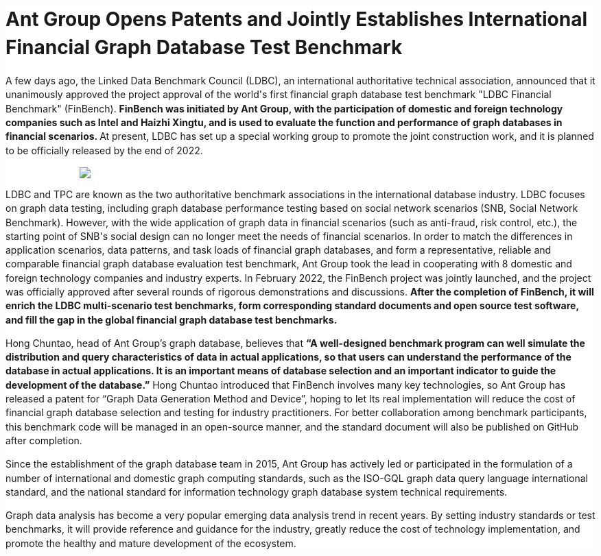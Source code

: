 # Ant Group Opens Patents and Jointly Establishes International Financial Graph Database Test Benchmark

<style>
    img{
        width:75%;
        height:auto;
        margin:0 auto;
        display:block;
    }
</style>

A few days ago, the Linked Data Benchmark Council (LDBC), an international authoritative technical association, announced that it unanimously approved the project approval of the world's first financial graph database test benchmark "LDBC Financial Benchmark" (FinBench). <strong>FinBench was initiated by Ant Group, with the participation of domestic and foreign technology companies such as Intel and Haizhi Xingtu, and is used to evaluate the function and performance of graph databases in financial scenarios. </strong>At present, LDBC has set up a special working group to promote the joint construction work, and it is planned to be officially released by the end of 2022.

![](https://gw.alipayobjects.com/mdn/rms_fa12c2/afts/img/A*KRBPSozDSSAAAAAAAAAAAAAAARQnAQ)

LDBC and TPC are known as the two authoritative benchmark associations in the international database industry. LDBC focuses on graph data testing, including graph database performance testing based on social network scenarios (SNB, Social Network Benchmark). However, with the wide application of graph data in financial scenarios (such as anti-fraud, risk control, etc.), the starting point of SNB's social design can no longer meet the needs of financial scenarios. In order to match the differences in application scenarios, data patterns, and task loads of financial graph databases, and form a representative, reliable and comparable financial graph database evaluation test benchmark, Ant Group took the lead in cooperating with 8 domestic and foreign technology companies and industry experts. In February 2022, the FinBench project was jointly launched, and the project was officially approved after several rounds of rigorous demonstrations and discussions. <strong>After the completion of FinBench, it will enrich the LDBC multi-scenario test benchmarks, form corresponding standard documents and open source test software, and fill the gap in the global financial graph database test benchmarks. </strong>

Hong Chuntao, head of Ant Group’s graph database, believes that <strong>“A well-designed benchmark program can well simulate the distribution and query characteristics of data in actual applications, so that users can understand the performance of the database in actual applications. It is an important means of database selection and an important indicator to guide the development of the database.”</strong> Hong Chuntao introduced that FinBench involves many key technologies, so Ant Group has released a patent for “Graph Data Generation Method and Device”, hoping to let Its real implementation will reduce the cost of financial graph database selection and testing for industry practitioners. For better collaboration among benchmark participants, this benchmark code will be managed in an open-source manner, and the standard document will also be published on GitHub after completion.

Since the establishment of the graph database team in 2015, Ant Group has actively led or participated in the formulation of a number of international and domestic graph computing standards, such as the ISO-GQL graph data query language international standard, and the national standard for information technology graph database system technical requirements.

Graph data analysis has become a very popular emerging data analysis trend in recent years. By setting industry standards or test benchmarks, it will provide reference and guidance for the industry, greatly reduce the cost of technology implementation, and promote the healthy and mature development of the ecosystem.

